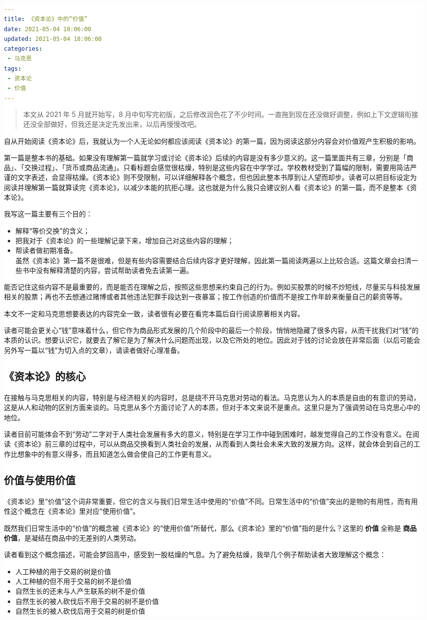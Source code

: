 ```yaml
---
title: 《资本论》中的“价值”
date: 2021-05-04 18:06:00
updated: 2021-05-04 18:06:00
categories:
 - 马克思
tags:
 - 资本论
 - 价值
---
```


> 本文从 2021 年 5 月就开始写，8 月中旬写完初版，之后修改润色花了不少时间。一直拖到现在还没做好调整，例如上下文逻辑衔接还没全部做好，但我还是决定先发出来，以后再慢慢改吧。

自从开始阅读《资本论》后，我就认为一个人无论如何都应该阅读《资本论》的第一篇，因为阅读这部分内容会对价值观产生积极的影响。

第一篇是整本书的基础。如果没有理解第一篇就学习或讨论《资本论》后续的内容是没有多少意义的。这一篇里面共有三章，分别是「商品」、「交换过程」、「货币或商品流通」。只看标题会感觉很枯燥，特别是这些内容在中学学过。学校教材受到了篇幅的限制，需要用简洁严谨的文字表述，会显得枯燥。《资本论》则不受限制，可以详细解释各个概念，但也因此整本书厚到让人望而却步。读者可以把目标设定为阅读并理解第一篇就算读完《资本论》，以减少本能的抗拒心理。这也就是为什么我只会建议别人看《资本论》的第一篇，而不是整本《资本论》。

我写这一篇主要有三个目的：

- 解释“等价交换”的含义；
- 把我对于《资本论》的一些理解记录下来，增加自己对这些内容的理解；
- 帮读者做初期准备。  
  虽然《资本论》第一篇不是很难，但是有些内容需要结合后续内容才更好理解，因此第一篇阅读两遍以上比较合适。这篇文章会扫清一些书中没有解释清楚的内容，尝试帮助读者免去读第一遍。

能否记住这些内容不是最重要的，而是能否在理解之后，按照这些思想来约束自己的行为。例如买股票的时候不炒短线，尽量买与科技发展相关的股票；再也不去想通过赌博或者其他违法犯罪手段达到一夜暴富；按工作创造的价值而不是按工作年龄来衡量自己的薪资等等。

本文不一定和马克思想要表达的内容完全一致，读者很有必要在看完本篇后自行阅读原著相关内容。

读者可能会更关心“钱”意味着什么，但它作为商品形式发展的几个阶段中的最后一个阶段，悄悄地隐藏了很多内容，从而干扰我们对“钱”的本质的认识。想要认识它，就要去了解它是为了解决什么问题而出现，以及它所处的地位。因此对于钱的讨论会放在非常后面（以后可能会另外写一篇以“钱”为切入点的文章），请读者做好心理准备。



## 《资本论》的核心

在接触与马克思相关的内容，特别是与经济相关的内容时，总是绕不开马克思对劳动的看法。马克思认为人的本质是自由的有意识的劳动，这是从人和动物的区别方面来谈的。马克思从多个方面讨论了人的本质，但对于本文来说不是重点。这里只是为了强调劳动在马克思心中的地位。

读者目前可能体会不到“劳动”二字对于人类社会发展有多大的意义，特别是在学习工作中碰到困难时，越发觉得自己的工作没有意义。在阅读《资本论》前三章的过程中，可以从商品交换看到人类社会的发展，从而看到人类社会未来大致的发展方向。这样，就会体会到自己的工作比想象中的有意义得多，而且知道怎么做会使自己的工作更有意义。

## 价值与使用价值

《资本论》里“价值”这个词非常重要，但它的含义与我们日常生活中使用的“价值”不同。日常生活中的“价值”突出的是物的有用性，而有用性这个概念在《资本论》里对应“使用价值”。

既然我们日常生活中的“价值”的概念被《资本论》的“使用价值”所替代，那么《资本论》里的“价值”指的是什么？这里的 **价值** 全称是 **商品价值**，是凝结在商品中的无差别的人类劳动。

读者看到这个概念描述，可能会梦回高中，感受到一股枯燥的气息。为了避免枯燥，我举几个例子帮助读者大致理解这个概念：

- 人工种植的用于交易的树是价值
- 人工种植的但不用于交易的树不是价值
- 自然生长的还未与人产生联系的树不是价值
- 自然生长的被人砍伐后不用于交易的树不是价值
- 自然生长的被人砍伐后用于交易的树是价值
